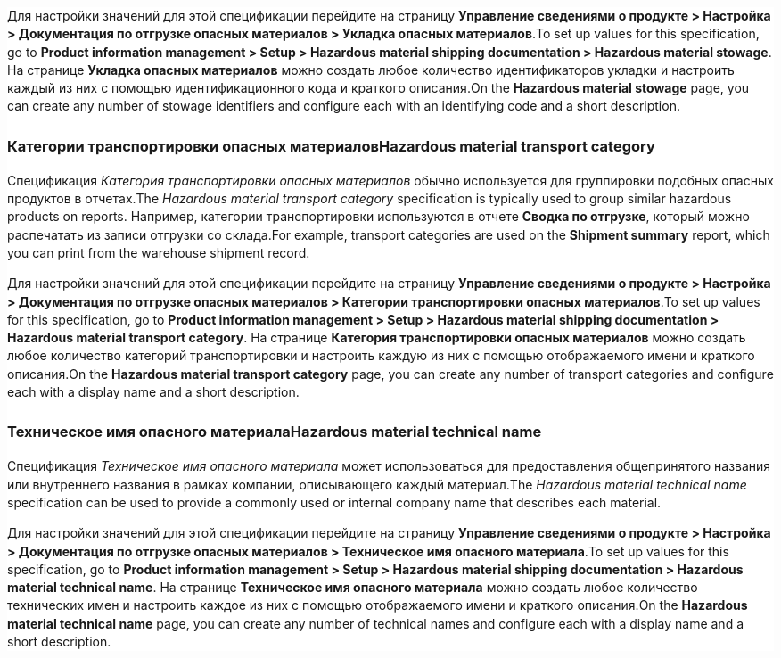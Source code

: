<span data-ttu-id="adcd3-389">Для настройки значений для этой спецификации перейдите на страницу **Управление сведениями о продукте \> Настройка \> Документация по отгрузке опасных материалов \> Укладка опасных материалов**.</span><span class="sxs-lookup"><span data-stu-id="adcd3-389">To set up values for this specification, go to **Product information management \> Setup \> Hazardous material shipping documentation \> Hazardous material stowage**.</span></span> <span data-ttu-id="adcd3-390">На странице **Укладка опасных материалов** можно создать любое количество идентификаторов укладки и настроить каждый из них с помощью идентификационного кода и краткого описания.</span><span class="sxs-lookup"><span data-stu-id="adcd3-390">On the **Hazardous material stowage** page, you can create any number of stowage identifiers and configure each with an identifying code and a short description.</span></span>

### <a name="hazardous-material-transport-category"></a><a name="transport-category"></a><span data-ttu-id="adcd3-391">Категории транспортировки опасных материалов</span><span class="sxs-lookup"><span data-stu-id="adcd3-391">Hazardous material transport category</span></span>

<span data-ttu-id="adcd3-392">Спецификация *Категория транспортировки опасных материалов* обычно используется для группировки подобных опасных продуктов в отчетах.</span><span class="sxs-lookup"><span data-stu-id="adcd3-392">The *Hazardous material transport category* specification is typically used to group similar hazardous products on reports.</span></span> <span data-ttu-id="adcd3-393">Например, категории транспортировки используются в отчете **Сводка по отгрузке**, который можно распечатать из записи отгрузки со склада.</span><span class="sxs-lookup"><span data-stu-id="adcd3-393">For example, transport categories are used on the **Shipment summary** report, which you can print from the warehouse shipment record.</span></span>

<span data-ttu-id="adcd3-394">Для настройки значений для этой спецификации перейдите на страницу **Управление сведениями о продукте \> Настройка \> Документация по отгрузке опасных материалов \> Категории транспортировки опасных материалов**.</span><span class="sxs-lookup"><span data-stu-id="adcd3-394">To set up values for this specification, go to **Product information management \> Setup \> Hazardous material shipping documentation \> Hazardous material transport category**.</span></span> <span data-ttu-id="adcd3-395">На странице **Категория транспортировки опасных материалов** можно создать любое количество категорий транспортировки и настроить каждую из них с помощью отображаемого имени и краткого описания.</span><span class="sxs-lookup"><span data-stu-id="adcd3-395">On the **Hazardous material transport category** page, you can create any number of transport categories and configure each with a display name and a short description.</span></span>

### <a name="hazardous-material-technical-name"></a><a name="technical-name"></a><span data-ttu-id="adcd3-396">Техническое имя опасного материала</span><span class="sxs-lookup"><span data-stu-id="adcd3-396">Hazardous material technical name</span></span>

<span data-ttu-id="adcd3-397">Спецификация *Техническое имя опасного материала* может использоваться для предоставления общепринятого названия или внутреннего названия в рамках компании, описывающего каждый материал.</span><span class="sxs-lookup"><span data-stu-id="adcd3-397">The *Hazardous material technical name* specification can be used to provide a commonly used or internal company name that describes each material.</span></span>

<span data-ttu-id="adcd3-398">Для настройки значений для этой спецификации перейдите на страницу **Управление сведениями о продукте \> Настройка \> Документация по отгрузке опасных материалов \> Техническое имя опасного материала**.</span><span class="sxs-lookup"><span data-stu-id="adcd3-398">To set up values for this specification, go to **Product information management \> Setup \> Hazardous material shipping documentation \> Hazardous material technical name**.</span></span> <span data-ttu-id="adcd3-399">На странице **Техническое имя опасного материала** можно создать любое количество технических имен и настроить каждое из них с помощью отображаемого имени и краткого описания.</span><span class="sxs-lookup"><span data-stu-id="adcd3-399">On the **Hazardous material technical name** page, you can create any number of technical names and configure each with a display name and a short description.</span></span>
